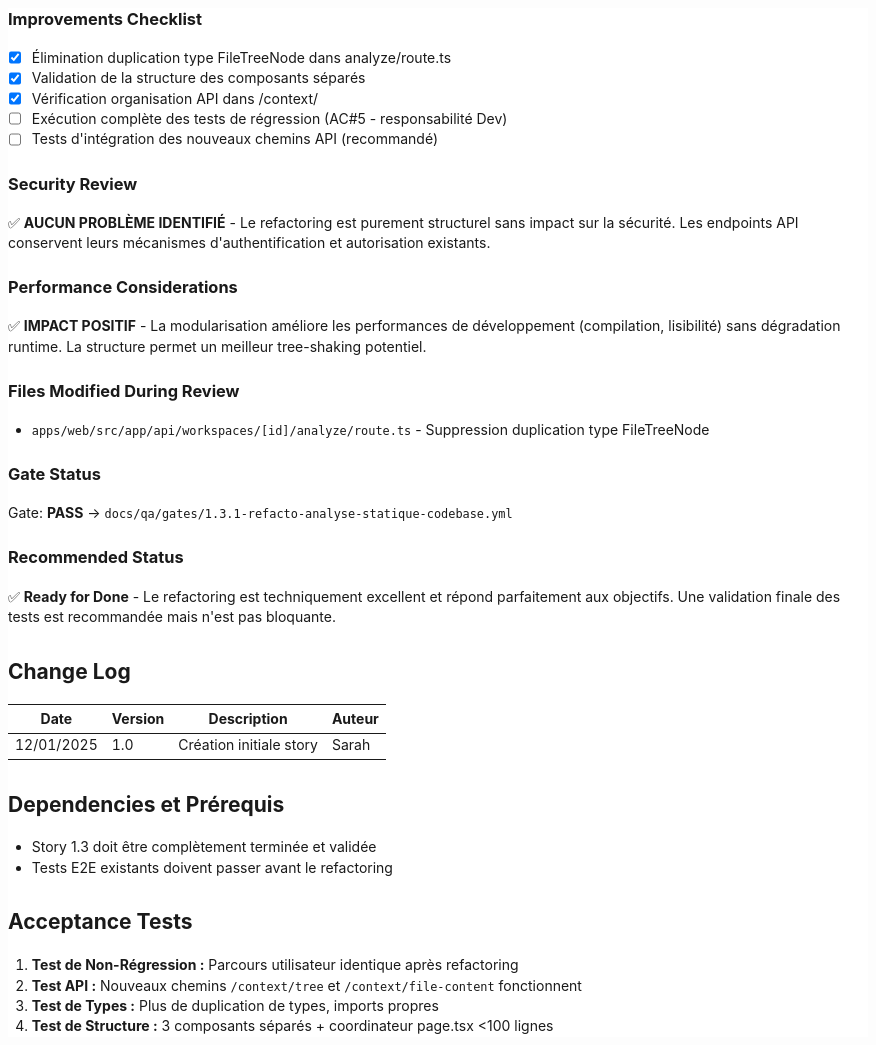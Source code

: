 ### Improvements Checklist

- [x] Élimination duplication type FileTreeNode dans analyze/route.ts
- [x] Validation de la structure des composants séparés
- [x] Vérification organisation API dans /context/
- [ ] Exécution complète des tests de régression (AC#5 - responsabilité Dev)
- [ ] Tests d'intégration des nouveaux chemins API (recommandé)

### Security Review

✅ **AUCUN PROBLÈME IDENTIFIÉ** - Le refactoring est purement structurel sans impact sur la sécurité. Les endpoints API conservent leurs mécanismes d'authentification et autorisation existants.

### Performance Considerations

✅ **IMPACT POSITIF** - La modularisation améliore les performances de développement (compilation, lisibilité) sans dégradation runtime. La structure permet un meilleur tree-shaking potentiel.

### Files Modified During Review

- `apps/web/src/app/api/workspaces/[id]/analyze/route.ts` - Suppression duplication type FileTreeNode

### Gate Status

Gate: **PASS** → `docs/qa/gates/1.3.1-refacto-analyse-statique-codebase.yml`

### Recommended Status

✅ **Ready for Done** - Le refactoring est techniquement excellent et répond parfaitement aux objectifs. Une validation finale des tests est recommandée mais n'est pas bloquante.

## Change Log
| Date       | Version | Description              | Auteur |
|------------|---------|--------------------------|--------|
| 12/01/2025 | 1.0     | Création initiale story  | Sarah  |

## Dependencies et Prérequis
- Story 1.3 doit être complètement terminée et validée
- Tests E2E existants doivent passer avant le refactoring

## Acceptance Tests
1. **Test de Non-Régression :** Parcours utilisateur identique après refactoring
2. **Test API :** Nouveaux chemins `/context/tree` et `/context/file-content` fonctionnent
3. **Test de Types :** Plus de duplication de types, imports propres
4. **Test de Structure :** 3 composants séparés + coordinateur page.tsx <100 lignes
